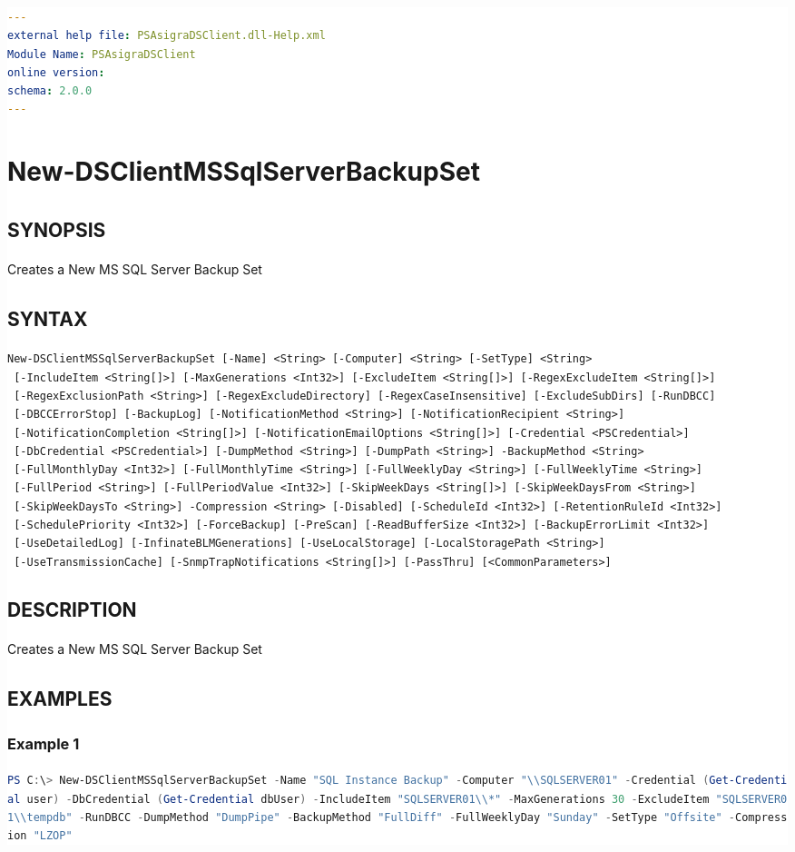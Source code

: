 ```yaml
---
external help file: PSAsigraDSClient.dll-Help.xml
Module Name: PSAsigraDSClient
online version:
schema: 2.0.0
---
```


# New-DSClientMSSqlServerBackupSet

## SYNOPSIS
Creates a New MS SQL Server Backup Set

## SYNTAX

```
New-DSClientMSSqlServerBackupSet [-Name] <String> [-Computer] <String> [-SetType] <String>
 [-IncludeItem <String[]>] [-MaxGenerations <Int32>] [-ExcludeItem <String[]>] [-RegexExcludeItem <String[]>]
 [-RegexExclusionPath <String>] [-RegexExcludeDirectory] [-RegexCaseInsensitive] [-ExcludeSubDirs] [-RunDBCC]
 [-DBCCErrorStop] [-BackupLog] [-NotificationMethod <String>] [-NotificationRecipient <String>]
 [-NotificationCompletion <String[]>] [-NotificationEmailOptions <String[]>] [-Credential <PSCredential>]
 [-DbCredential <PSCredential>] [-DumpMethod <String>] [-DumpPath <String>] -BackupMethod <String>
 [-FullMonthlyDay <Int32>] [-FullMonthlyTime <String>] [-FullWeeklyDay <String>] [-FullWeeklyTime <String>]
 [-FullPeriod <String>] [-FullPeriodValue <Int32>] [-SkipWeekDays <String[]>] [-SkipWeekDaysFrom <String>]
 [-SkipWeekDaysTo <String>] -Compression <String> [-Disabled] [-ScheduleId <Int32>] [-RetentionRuleId <Int32>]
 [-SchedulePriority <Int32>] [-ForceBackup] [-PreScan] [-ReadBufferSize <Int32>] [-BackupErrorLimit <Int32>]
 [-UseDetailedLog] [-InfinateBLMGenerations] [-UseLocalStorage] [-LocalStoragePath <String>]
 [-UseTransmissionCache] [-SnmpTrapNotifications <String[]>] [-PassThru] [<CommonParameters>]
```

## DESCRIPTION
Creates a New MS SQL Server Backup Set

## EXAMPLES

### Example 1
```powershell
PS C:\> New-DSClientMSSqlServerBackupSet -Name "SQL Instance Backup" -Computer "\\SQLSERVER01" -Credential (Get-Credential user) -DbCredential (Get-Credential dbUser) -IncludeItem "SQLSERVER01\\*" -MaxGenerations 30 -ExcludeItem "SQLSERVER01\\tempdb" -RunDBCC -DumpMethod "DumpPipe" -BackupMethod "FullDiff" -FullWeeklyDay "Sunday" -SetType "Offsite" -Compression "LZOP"
```
